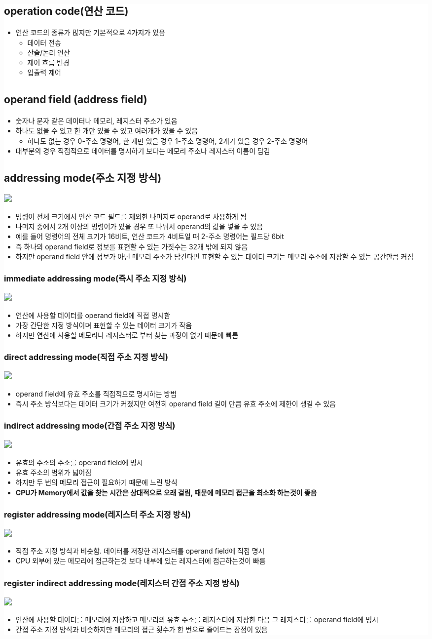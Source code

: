 ## operation code(연산 코드)
- 연산 코드의 종류가 많지만 기본적으로 4가지가 있음
    - 데이터 전송
    - 산술/논리 연산
    - 제어 흐름 변경
    - 입출력 제어

## operand field (address field)
- 숫자나 문자 같은 데이터나 메모리, 레지스터 주소가 있음
- 하나도 없을 수 있고 한 개만 있을 수 있고 여러개가 있을 수 있음
    - 하나도 없는 경우 0-주소 명령어, 한 개만 있을 경우 1-주소 명령어, 2개가 있을 경우 2-주소 명령어
- 대부분의 경우 직접적으로 데이터를 명시하기 보다는 메모리 주소나 레지스터 이름이 담김

## addressing mode(주소 지정 방식)
![]({{site.url}}/images/addressingMode.png)
- 명령어 전체 크기에서 연산 코드 필드를 제외한 나머지로 operand로 사용하게 됨
- 나머지 중에서 2개 이상의 명령어가 있을 경우 또 나눠서 operand의 값을 넣을 수 있음
- 예를 들어 명령어의 전체 크기가 16비트, 연산 코드가 4비트일 때 2-주소 명령어는 필드당 6bit 
- 즉 하나의 operand field로 정보를 표현할 수 있는 가짓수는 32개 밖에 되지 않음
- 하지만 operand field 안에 정보가 아닌 메모리 주소가 담긴다면 표현할 수 있는 데이터 크기는 메모리 주소에 저장할 수 있는 공간만큼 커짐

### immediate addressing mode(즉시 주소 지정 방식)
![]({{site.url}}/images/immediateAddressingMode.png)
- 연산에 사용할 데이터를 operand field에 직접 명시함
- 가장 간단한 지정 방식이며 표현할 수 있는 데이터 크기가 작음
- 하지만 연산에 사용할 메모리나 레지스터로 부터 찾는 과정이 없기 때문에 빠름

### direct addressing mode(직접 주소 지정 방식)
![]({{site.url}}/images/directAddressingMode.png)
- operand field에 유효 주소를 직접적으로 명시하는 방법
- 즉시 주소 방식보다는 데이터 크기가 커졌지만 여전히 operand field 길이 만큼 유효 주소에 제한이 생길 수 있음

### indirect addressing mode(간접 주소 지정 방식)
![]({{site.url}}/images/indirectAddressingMode.png)
- 유효의 주소의 주소를 operand field에 명시
- 유효 주소의 범위가 넓어짐
- 하지만 두 번의 메모리 접근이 필요하기 때문에 느린 방식
- **CPU가 Memory에서 값을 찾는 시간은 상대적으로 오래 걸림, 때문에 메모리 접근을 최소화 하는것이 좋음** 

### register addressing mode(레지스터 주소 지정 방식)
![]({{site.url}}/images/registerAddressingMode.png)
- 직접 주소 지정 방식과 비슷함. 데이터를 저장한 레지스터를 operand field에 직접 명시
- CPU 외부에 있는 메모리에 접근하는것 보다 내부에 있는 레지스터에 접근하는것이 빠름 

### register indirect addressing mode(레지스터 간접 주소 지정 방식)
![]({{site.url}}/images/registerIndirectAddressingMode.png)
- 연산에 사용할 데이터를 메모리에 저장하고 메모리의 유효 주소를 레지스터에 저장한 다음 그 레지스터를 operand field에 명시
- 간접 주소 지정 방식과 비슷하지만 메모리의 접근 횟수가 한 번으로 줄어드는 장점이 있음

